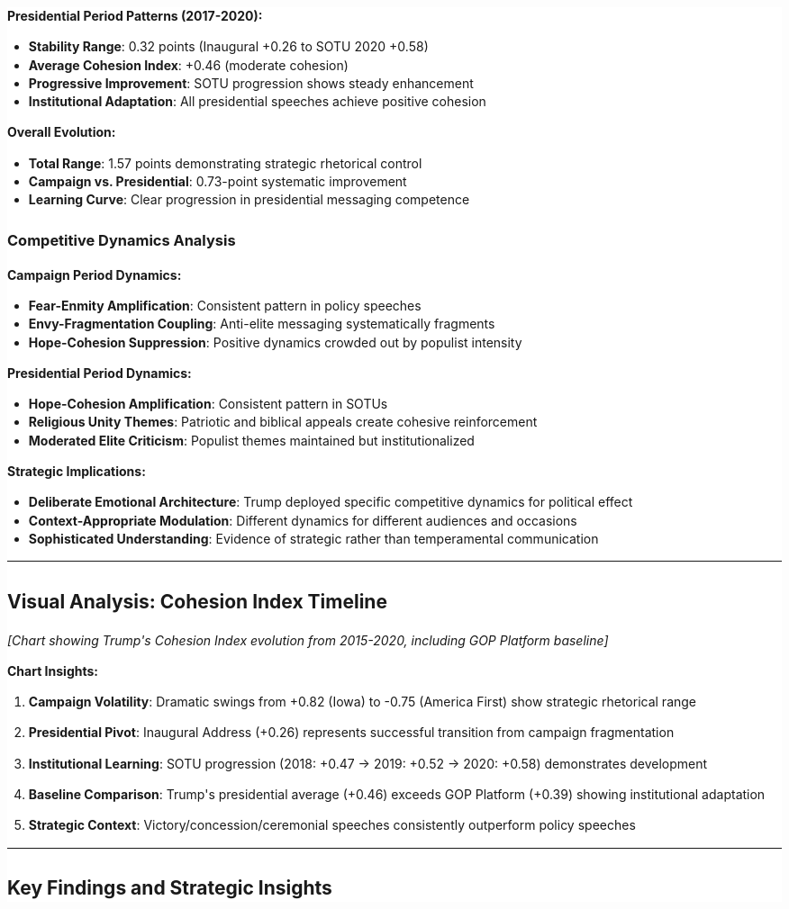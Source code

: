 **Presidential Period Patterns (2017-2020):**
- **Stability Range**: 0.32 points (Inaugural +0.26 to SOTU 2020 +0.58)
- **Average Cohesion Index**: +0.46 (moderate cohesion)
- **Progressive Improvement**: SOTU progression shows steady enhancement
- **Institutional Adaptation**: All presidential speeches achieve positive cohesion

**Overall Evolution:**
- **Total Range**: 1.57 points demonstrating strategic rhetorical control
- **Campaign vs. Presidential**: 0.73-point systematic improvement
- **Learning Curve**: Clear progression in presidential messaging competence

### Competitive Dynamics Analysis

**Campaign Period Dynamics:**
- **Fear-Enmity Amplification**: Consistent pattern in policy speeches
- **Envy-Fragmentation Coupling**: Anti-elite messaging systematically fragments
- **Hope-Cohesion Suppression**: Positive dynamics crowded out by populist intensity

**Presidential Period Dynamics:**
- **Hope-Cohesion Amplification**: Consistent pattern in SOTUs
- **Religious Unity Themes**: Patriotic and biblical appeals create cohesive reinforcement
- **Moderated Elite Criticism**: Populist themes maintained but institutionalized

**Strategic Implications:**
- **Deliberate Emotional Architecture**: Trump deployed specific competitive dynamics for political effect
- **Context-Appropriate Modulation**: Different dynamics for different audiences and occasions
- **Sophisticated Understanding**: Evidence of strategic rather than temperamental communication

---

## Visual Analysis: Cohesion Index Timeline

*[Chart showing Trump's Cohesion Index evolution from 2015-2020, including GOP Platform baseline]*

**Chart Insights:**

1. **Campaign Volatility**: Dramatic swings from +0.82 (Iowa) to -0.75 (America First) show strategic rhetorical range

2. **Presidential Pivot**: Inaugural Address (+0.26) represents successful transition from campaign fragmentation

3. **Institutional Learning**: SOTU progression (2018: +0.47 → 2019: +0.52 → 2020: +0.58) demonstrates development

4. **Baseline Comparison**: Trump's presidential average (+0.46) exceeds GOP Platform (+0.39) showing institutional adaptation

5. **Strategic Context**: Victory/concession/ceremonial speeches consistently outperform policy speeches

---

## Key Findings and Strategic Insights

